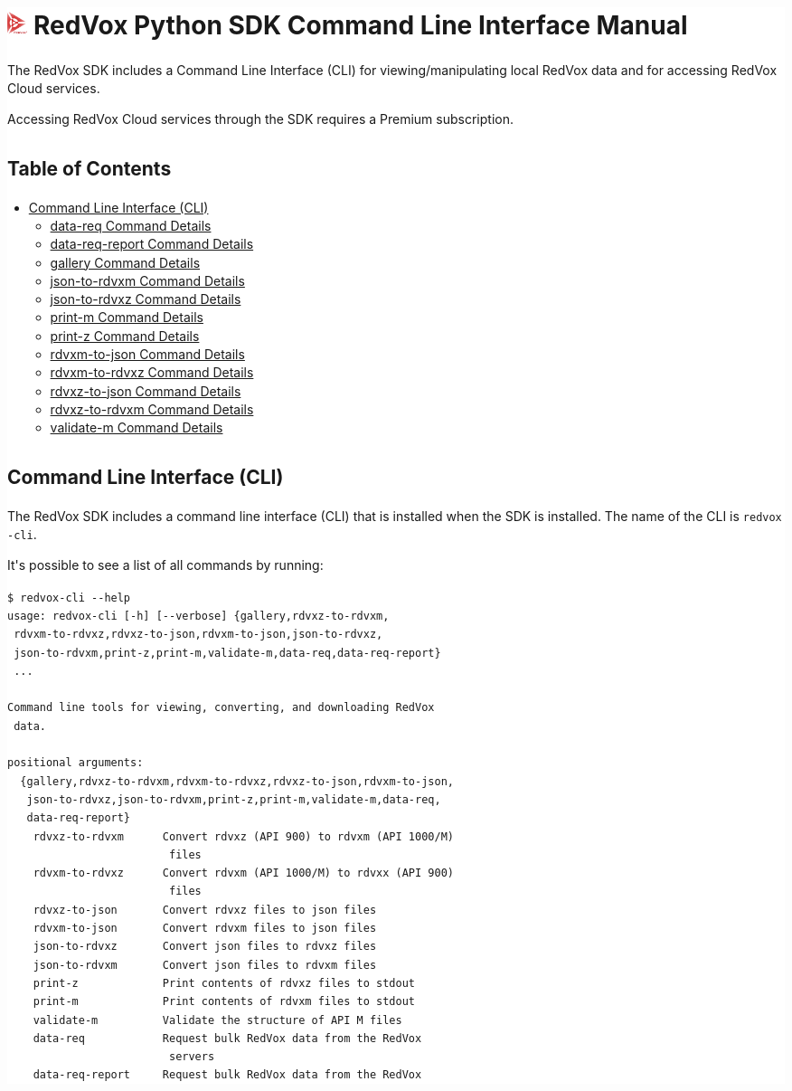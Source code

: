 # <img src="../img/redvox_logo.png" height="25"> **RedVox Python SDK Command Line Interface Manual**

The RedVox SDK includes a Command Line Interface (CLI) for viewing/manipulating local RedVox data and for accessing RedVox Cloud services.

Accessing RedVox Cloud services through the SDK requires a Premium subscription.

## Table of Contents



- [Command Line Interface (CLI)](#command-line-interface-cli)
  * [data-req Command Details](#data-req-command-details)
  * [data-req-report Command Details](#data-req-report-command-details)
  * [gallery Command Details](#gallery-command-details)
  * [json-to-rdvxm Command Details](#json-to-rdvxm-command-details)
  * [json-to-rdvxz Command Details](#json-to-rdvxz-command-details)
  * [print-m Command Details](#print-m-command-details)
  * [print-z Command Details](#print-z-command-details)
  * [rdvxm-to-json Command Details](#rdvxm-to-json-command-details)
  * [rdvxm-to-rdvxz Command Details](#rdvxm-to-rdvxz-command-details)
  * [rdvxz-to-json Command Details](#rdvxz-to-json-command-details)
  * [rdvxz-to-rdvxm Command Details](#rdvxz-to-rdvxm-command-details)
  * [validate-m Command Details](#validate-m-command-details)



## Command Line Interface (CLI)

The RedVox SDK includes a command line interface (CLI) that is installed when the SDK is installed. The name of the CLI is `redvox-cli`.

It's possible to see a list of all commands by running:

```
$ redvox-cli --help
usage: redvox-cli [-h] [--verbose] {gallery,rdvxz-to-rdvxm,
 rdvxm-to-rdvxz,rdvxz-to-json,rdvxm-to-json,json-to-rdvxz,
 json-to-rdvxm,print-z,print-m,validate-m,data-req,data-req-report} 
 ...

Command line tools for viewing, converting, and downloading RedVox
 data.

positional arguments:
  {gallery,rdvxz-to-rdvxm,rdvxm-to-rdvxz,rdvxz-to-json,rdvxm-to-json,
   json-to-rdvxz,json-to-rdvxm,print-z,print-m,validate-m,data-req,
   data-req-report}
    rdvxz-to-rdvxm      Convert rdvxz (API 900) to rdvxm (API 1000/M)
                         files
    rdvxm-to-rdvxz      Convert rdvxm (API 1000/M) to rdvxx (API 900)
                         files
    rdvxz-to-json       Convert rdvxz files to json files
    rdvxm-to-json       Convert rdvxm files to json files
    json-to-rdvxz       Convert json files to rdvxz files
    json-to-rdvxm       Convert json files to rdvxm files
    print-z             Print contents of rdvxz files to stdout
    print-m             Print contents of rdvxm files to stdout
    validate-m          Validate the structure of API M files
    data-req            Request bulk RedVox data from the RedVox 
                         servers
    data-req-report     Request bulk RedVox data from the RedVox 
```